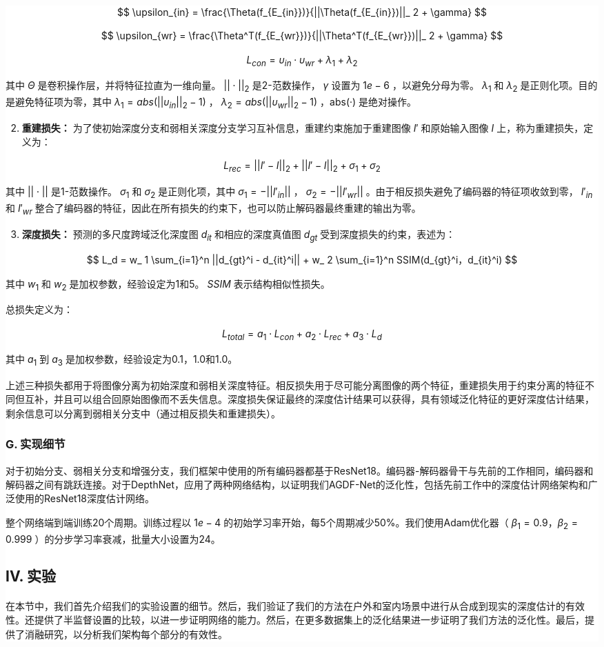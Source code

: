 $$
\upsilon_{in} = \frac{\Theta(f_{E_{in}})}{||\Theta(f_{E_{in}})||_ 2 + \gamma}
$$

$$
\upsilon_{wr} = \frac{\Theta^T(f_{E_{wr}})}{||\Theta^T(f_{E_{wr}})||_ 2 + \gamma}
$$

$$
L_{con} = \upsilon_{in} \cdot \upsilon_{wr} + \lambda_ 1 + \lambda_ 2
$$

其中 $\Theta$ 是卷积操作层，并将特征拉直为一维向量。 $|| \cdot ||_ 2$ 是2-范数操作， $\gamma$ 设置为 $1e-6$ ，以避免分母为零。 $\lambda_ 1$ 和 $\lambda_ 2$ 是正则化项。目的是避免特征项为零，其中 $\lambda_ 1 = abs(||\upsilon_{in}||_ 2 - 1)$ ， $\lambda_ 2 = abs(||\upsilon_{wr}||_ 2 - 1)$ ，abs(·) 是绝对操作。

2. **重建损失：** 为了使初始深度分支和弱相关深度分支学习互补信息，重建约束施加于重建图像 $I'$ 和原始输入图像 $I$ 上，称为重建损失，定义为：

$$
L_{rec} = ||I' - I||_ 2 + ||I' - I||_ 2 + \sigma_ 1 + \sigma_ 2
$$

其中 $|| \cdot ||$ 是1-范数操作。 $\sigma_ 1$ 和 $\sigma_ 2$ 是正则化项，其中 $\sigma_ 1 = -||I'_ {in}||$ ， $\sigma_ 2 = -||I'_ {wr}||$ 。由于相反损失避免了编码器的特征项收敛到零， $I'_ {in}$ 和 $I'_{wr}$ 整合了编码器的特征，因此在所有损失的约束下，也可以防止解码器最终重建的输出为零。

3. **深度损失：** 预测的多尺度跨域泛化深度图 $d_{it}$ 和相应的深度真值图 $d_{gt}$ 受到深度损失的约束，表述为：

$$
L_d = w_ 1 \sum_{i=1}^n ||d_{gt}^i - d_{it}^i|| + w_ 2 \sum_{i=1}^n SSIM(d_{gt}^i，d_{it}^i)
$$

其中 $w_ 1$ 和 $w_ 2$ 是加权参数，经验设定为1和5。 $SSIM$ 表示结构相似性损失。

总损失定义为：

$$
L_{total} = a_ 1 \cdot L_{con} + a_ 2 \cdot L_{rec} + a_ 3 \cdot L_d
$$

其中 $a_ 1$ 到 $a_ 3$ 是加权参数，经验设定为0.1，1.0和1.0。

上述三种损失都用于将图像分离为初始深度和弱相关深度特征。相反损失用于尽可能分离图像的两个特征，重建损失用于约束分离的特征不同但互补，并且可以组合回原始图像而不丢失信息。深度损失保证最终的深度估计结果可以获得，具有领域泛化特征的更好深度估计结果，剩余信息可以分离到弱相关分支中（通过相反损失和重建损失）。


### G. 实现细节
对于初始分支、弱相关分支和增强分支，我们框架中使用的所有编码器都基于ResNet18。编码器-解码器骨干与先前的工作相同，编码器和解码器之间有跳跃连接。对于DepthNet，应用了两种网络结构，以证明我们AGDF-Net的泛化性，包括先前工作中的深度估计网络架构和广泛使用的ResNet18深度估计网络。

整个网络端到端训练20个周期。训练过程以 $1e-4$ 的初始学习率开始，每5个周期减少50%。我们使用Adam优化器（ $\beta_ 1 = 0.9，\beta_ 2 = 0.999$ ）的分步学习率衰减，批量大小设置为24。


## IV. 实验
在本节中，我们首先介绍我们的实验设置的细节。然后，我们验证了我们的方法在户外和室内场景中进行从合成到现实的深度估计的有效性。还提供了半监督设置的比较，以进一步证明网络的能力。然后，在更多数据集上的泛化结果进一步证明了我们方法的泛化性。最后，提供了消融研究，以分析我们架构每个部分的有效性。
